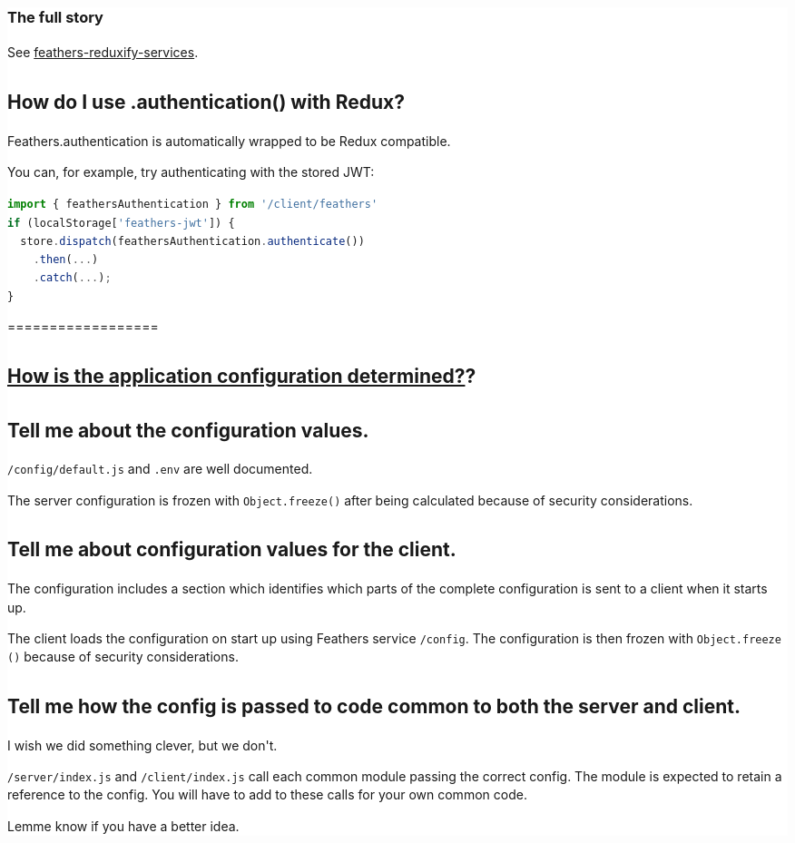 ### The full story

See [feathers-reduxify-services](https://github.com/eddyystop/feathers-reduxify-services).

## <a name="feathersAuth"></a> How do I use .authentication() with Redux?

Feathers.authentication is automatically wrapped to be Redux compatible.

You can, for example, try authenticating with the stored JWT:

```javascript
import { feathersAuthentication } from '/client/feathers'
if (localStorage['feathers-jwt']) {
  store.dispatch(feathersAuthentication.authenticate())
    .then(...)
    .catch(...);
}
```

==================

## <a name="configHow"></a> [How is the application configuration determined?](../config/CONFIG_README.md)?

## <a name="config"></a> Tell me about the configuration values.

`/config/default.js` and `.env` are well documented.

The server configuration is frozen with `Object.freeze()`
after being calculated because of security considerations.

## <a name="configClient"></a> Tell me about configuration values for the client.

The configuration includes a section which identifies which parts of the complete configuration
is sent to a client when it starts up.

The client loads the configuration on start up using Feathers service `/config`.
The configuration is then frozen with `Object.freeze()`
because of security considerations.

## <a name="configCommon"></a> Tell me how the config is passed to code common to both the server and client.

I wish we did something clever, but we don't.

`/server/index.js` and `/client/index.js` call each common module passing the correct config.
The module is expected to retain a reference to the config.
You will have to add to these calls for your own common code.

Lemme know if you have a better idea.
